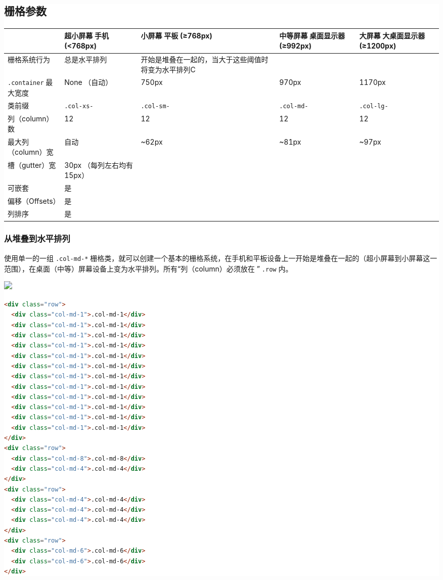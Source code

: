 

## 栅格参数

|                       | 超小屏幕 手机 (<768px)     | 小屏幕 平板 (≥768px)                                | 中等屏幕 桌面显示器 (≥992px) | 大屏幕 大桌面显示器 (≥1200px) |
| :-------------------- | :------------------------- | :-------------------------------------------------- | :--------------------------- | :---------------------------- |
| 栅格系统行为          | 总是水平排列               | 开始是堆叠在一起的，当大于这些阈值时将变为水平排列C |                              |                               |
| `.container` 最大宽度 | None （自动）              | 750px                                               | 970px                        | 1170px                        |
| 类前缀                | `.col-xs-`                 | `.col-sm-`                                          | `.col-md-`                   | `.col-lg-`                    |
| 列（column）数        | 12                         | 12                                                  | 12                           | 12                            |
| 最大列（column）宽    | 自动                       | ~62px                                               | ~81px                        | ~97px                         |
| 槽（gutter）宽        | 30px （每列左右均有 15px） |                                                     |                              |                               |
| 可嵌套                | 是                         |                                                     |                              |                               |
| 偏移（Offsets）       | 是                         |                                                     |                              |                               |
| 列排序                | 是                         |                                                     |                              |                               |



### 从堆叠到水平排列

使用单一的一组 `.col-md-*` 栅格类，就可以创建一个基本的栅格系统，在手机和平板设备上一开始是堆叠在一起的（超小屏幕到小屏幕这一范围），在桌面（中等）屏幕设备上变为水平排列。所有“列（column）必须放在 ” `.row` 内。

![](C:\Users\Admin\Desktop\Note\WeChatImages\frame.png)

```html
<div class="row">
  <div class="col-md-1">.col-md-1</div>
  <div class="col-md-1">.col-md-1</div>
  <div class="col-md-1">.col-md-1</div>
  <div class="col-md-1">.col-md-1</div>
  <div class="col-md-1">.col-md-1</div>
  <div class="col-md-1">.col-md-1</div>
  <div class="col-md-1">.col-md-1</div>
  <div class="col-md-1">.col-md-1</div>
  <div class="col-md-1">.col-md-1</div>
  <div class="col-md-1">.col-md-1</div>
  <div class="col-md-1">.col-md-1</div>
  <div class="col-md-1">.col-md-1</div>
</div>
<div class="row">
  <div class="col-md-8">.col-md-8</div>
  <div class="col-md-4">.col-md-4</div>
</div>
<div class="row">
  <div class="col-md-4">.col-md-4</div>
  <div class="col-md-4">.col-md-4</div>
  <div class="col-md-4">.col-md-4</div>
</div>
<div class="row">
  <div class="col-md-6">.col-md-6</div>
  <div class="col-md-6">.col-md-6</div>
</div>
```
